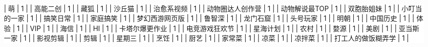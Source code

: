 | 萌 | 1 |
| 高能二创 | 1 |
| 藏狐 | 1 |
| 沙丘猫 | 1 |
| 治愈系视频 | 1 |
| 动物圈达人创作营 | 1 |
| 动物解说最TOP | 1 |
| 双胞胎姐妹 | 1 |
| 小叮当的一家 | 1 |
| 搞笑日常 | 1 |
| 家庭搞笑 | 1 |
| 梦幻西游网页版 | 1 |
| 鲁智深 | 1 |
| 龙门石窟 | 1 |
| 头号玩家 | 1 |
| 明朝 | 1 |
| 中国历史 | 1 |
| 体验 | 1 |
| VIP | 1 |
| 海信 | 1 |
| HI | 1 |
| 卡塔尔爆更作业 | 1 |
| 电竞游戏狂欢节 | 1 |
| 星海计划 | 1 |
| 农村 | 1 |
| 婺源 | 1 |
| 美剧 | 1 |
| 亚当斯一家 | 1 |
| 影视剪辑 | 1 |
| 剪辑 | 1 |
| 星期三 | 1 |
| 烹饪 | 1 |
| 厨艺 | 1 |
| 家常菜 | 1 |
| 凉菜 | 1 |
| 凉拌菜 | 1 |
| 打工人的做饭糊弄学 | 1 |